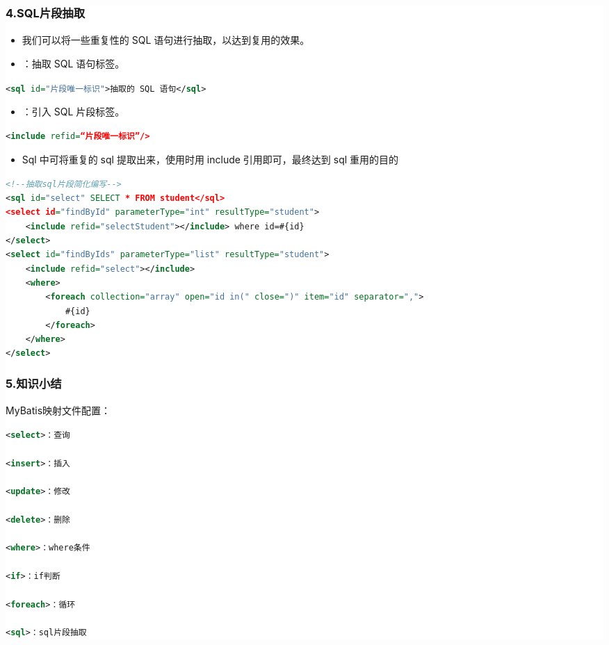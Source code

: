### 4.SQL片段抽取

+ 我们可以将一些重复性的 SQL 语句进行抽取，以达到复用的效果。

- <sql>：抽取 SQL 语句标签。

```xml
<sql id="片段唯一标识">抽取的 SQL 语句</sql>
```

- <include>：引入 SQL 片段标签。

```xml
<include refid=“片段唯一标识”/>
```

+ Sql 中可将重复的 sql 提取出来，使用时用 include 引用即可，最终达到 sql 重用的目的

```xml
<!--抽取sql片段简化编写-->
<sql id="select" SELECT * FROM student</sql>
<select id="findById" parameterType="int" resultType="student">
    <include refid="selectStudent"></include> where id=#{id}
</select>
<select id="findByIds" parameterType="list" resultType="student">
    <include refid="select"></include>
    <where>
        <foreach collection="array" open="id in(" close=")" item="id" separator=",">
            #{id}
        </foreach>
    </where>
</select>
```



### 5.知识小结

MyBatis映射文件配置：

~~~xml
<select>：查询

<insert>：插入

<update>：修改

<delete>：删除

<where>：where条件

<if>：if判断

<foreach>：循环

<sql>：sql片段抽取

~~~
